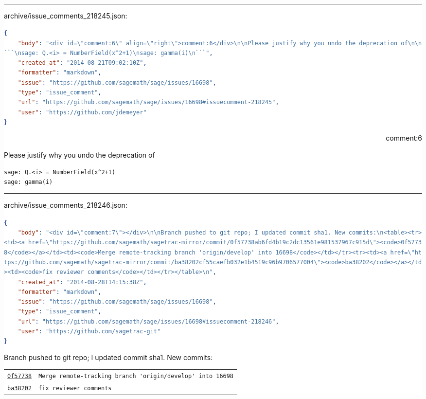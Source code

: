 

---

archive/issue_comments_218245.json:
```json
{
    "body": "<div id=\"comment:6\" align=\"right\">comment:6</div>\n\nPlease justify why you undo the deprecation of\n\n```\nsage: Q.<i> = NumberField(x^2+1)\nsage: gamma(i)\n```",
    "created_at": "2014-08-21T09:02:10Z",
    "formatter": "markdown",
    "issue": "https://github.com/sagemath/sage/issues/16698",
    "type": "issue_comment",
    "url": "https://github.com/sagemath/sage/issues/16698#issuecomment-218245",
    "user": "https://github.com/jdemeyer"
}
```

<div id="comment:6" align="right">comment:6</div>

Please justify why you undo the deprecation of

```
sage: Q.<i> = NumberField(x^2+1)
sage: gamma(i)
```



---

archive/issue_comments_218246.json:
```json
{
    "body": "<div id=\"comment:7\"></div>\n\nBranch pushed to git repo; I updated commit sha1. New commits:\n<table><tr><td><a href=\"https://github.com/sagemath/sagetrac-mirror/commit/0f57738ab6fd4b19c2dc13561e981537967c915d\"><code>0f57738</code></a></td><td><code>Merge remote-tracking branch 'origin/develop' into 16698</code></td></tr><tr><td><a href=\"https://github.com/sagemath/sagetrac-mirror/commit/ba38202cf55caefb032e1b4519c96b9706577004\"><code>ba38202</code></a></td><td><code>fix reviewer comments</code></td></tr></table>\n",
    "created_at": "2014-08-28T14:15:38Z",
    "formatter": "markdown",
    "issue": "https://github.com/sagemath/sage/issues/16698",
    "type": "issue_comment",
    "url": "https://github.com/sagemath/sage/issues/16698#issuecomment-218246",
    "user": "https://github.com/sagetrac-git"
}
```

<div id="comment:7"></div>

Branch pushed to git repo; I updated commit sha1. New commits:
<table><tr><td><a href="https://github.com/sagemath/sagetrac-mirror/commit/0f57738ab6fd4b19c2dc13561e981537967c915d"><code>0f57738</code></a></td><td><code>Merge remote-tracking branch 'origin/develop' into 16698</code></td></tr><tr><td><a href="https://github.com/sagemath/sagetrac-mirror/commit/ba38202cf55caefb032e1b4519c96b9706577004"><code>ba38202</code></a></td><td><code>fix reviewer comments</code></td></tr></table>
